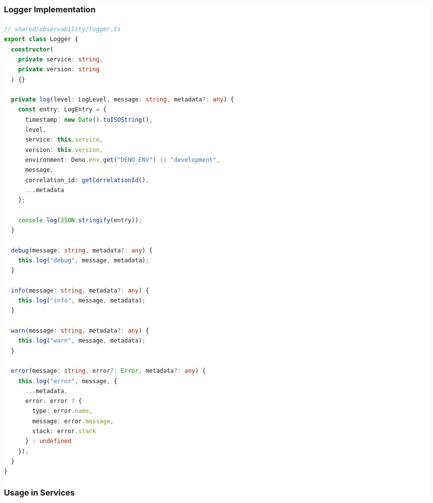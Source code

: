 ### Logger Implementation

```typescript
// shared/observability/logger.ts
export class Logger {
  constructor(
    private service: string,
    private version: string
  ) {}
  
  private log(level: LogLevel, message: string, metadata?: any) {
    const entry: LogEntry = {
      timestamp: new Date().toISOString(),
      level,
      service: this.service,
      version: this.version,
      environment: Deno.env.get("DENO_ENV") || "development",
      message,
      correlation_id: getCorrelationId(),
      ...metadata
    };
    
    console.log(JSON.stringify(entry));
  }
  
  debug(message: string, metadata?: any) {
    this.log("debug", message, metadata);
  }
  
  info(message: string, metadata?: any) {
    this.log("info", message, metadata);
  }
  
  warn(message: string, metadata?: any) {
    this.log("warn", message, metadata);
  }
  
  error(message: string, error?: Error, metadata?: any) {
    this.log("error", message, {
      ...metadata,
      error: error ? {
        type: error.name,
        message: error.message,
        stack: error.stack
      } : undefined
    });
  }
}
```

### Usage in Services
